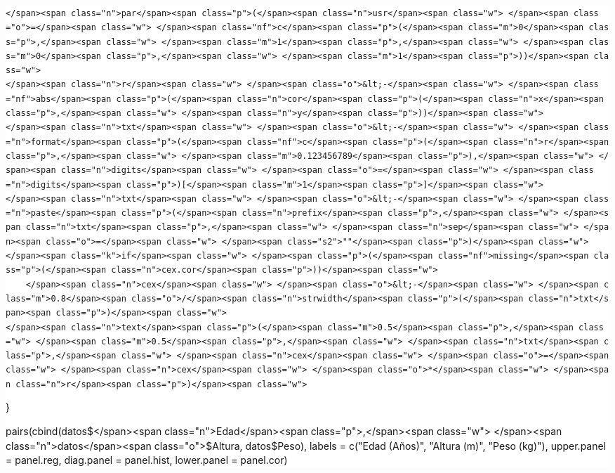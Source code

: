     </span><span class="n">par</span><span class="p">(</span><span class="n">usr</span><span class="w"> </span><span class="o">=</span><span class="w"> </span><span class="nf">c</span><span class="p">(</span><span class="m">0</span><span class="p">,</span><span class="w"> </span><span class="m">1</span><span class="p">,</span><span class="w"> </span><span class="m">0</span><span class="p">,</span><span class="w"> </span><span class="m">1</span><span class="p">))</span><span class="w">
    </span><span class="n">r</span><span class="w"> </span><span class="o">&lt;-</span><span class="w"> </span><span class="nf">abs</span><span class="p">(</span><span class="n">cor</span><span class="p">(</span><span class="n">x</span><span class="p">,</span><span class="w"> </span><span class="n">y</span><span class="p">))</span><span class="w">
    </span><span class="n">txt</span><span class="w"> </span><span class="o">&lt;-</span><span class="w"> </span><span class="n">format</span><span class="p">(</span><span class="nf">c</span><span class="p">(</span><span class="n">r</span><span class="p">,</span><span class="w"> </span><span class="m">0.123456789</span><span class="p">),</span><span class="w"> </span><span class="n">digits</span><span class="w"> </span><span class="o">=</span><span class="w"> </span><span class="n">digits</span><span class="p">)[</span><span class="m">1</span><span class="p">]</span><span class="w">
    </span><span class="n">txt</span><span class="w"> </span><span class="o">&lt;-</span><span class="w"> </span><span class="n">paste</span><span class="p">(</span><span class="n">prefix</span><span class="p">,</span><span class="w"> </span><span class="n">txt</span><span class="p">,</span><span class="w"> </span><span class="n">sep</span><span class="w"> </span><span class="o">=</span><span class="w"> </span><span class="s2">""</span><span class="p">)</span><span class="w">
    </span><span class="k">if</span><span class="w"> </span><span class="p">(</span><span class="nf">missing</span><span class="p">(</span><span class="n">cex.cor</span><span class="p">))</span><span class="w"> 
        </span><span class="n">cex</span><span class="w"> </span><span class="o">&lt;-</span><span class="w"> </span><span class="m">0.8</span><span class="o">/</span><span class="n">strwidth</span><span class="p">(</span><span class="n">txt</span><span class="p">)</span><span class="w">
    </span><span class="n">text</span><span class="p">(</span><span class="m">0.5</span><span class="p">,</span><span class="w"> </span><span class="m">0.5</span><span class="p">,</span><span class="w"> </span><span class="n">txt</span><span class="p">,</span><span class="w"> </span><span class="n">cex</span><span class="w"> </span><span class="o">=</span><span class="w"> </span><span class="n">cex</span><span class="w"> </span><span class="o">*</span><span class="w"> </span><span class="n">r</span><span class="p">)</span><span class="w">
</span><span class="p">}</span><span class="w">

</span><span class="kc">pairs</span><span class="p">(</span><span class="n">cbind</span><span class="p">(</span><span class="n">datos</span><span class="o">$</span><span class="n">Edad</span><span class="p">,</span><span class="w"> </span><span class="n">datos</span><span class="o">$</span><span class="n">Altura</span><span class="p">,</span><span class="w"> </span><span class="n">datos</span><span class="o">$</span><span class="n">Peso</span><span class="p">),</span><span class="w"> </span><span class="n">labels</span><span class="w"> </span><span class="o">=</span><span class="w"> </span><span class="nf">c</span><span class="p">(</span><span class="s2">"Edad (Años)"</span><span class="p">,</span><span class="w"> 
    </span><span class="s2">"Altura (m)"</span><span class="p">,</span><span class="w"> </span><span class="s2">"Peso (kg)"</span><span class="p">),</span><span class="w"> </span><span class="n">upper.panel</span><span class="w"> </span><span class="o">=</span><span class="w"> </span><span class="n">panel.reg</span><span class="p">,</span><span class="w"> </span><span class="n">diag.panel</span><span class="w"> </span><span class="o">=</span><span class="w"> </span><span class="n">panel.hist</span><span class="p">,</span><span class="w"> 
    </span><span class="n">lower.panel</span><span class="w"> </span><span class="o">=</span><span class="w"> </span><span class="n">panel.cor</span><span class="p">)</span><span class="w">
</span></code></pre>
</section>
</section>
<p>